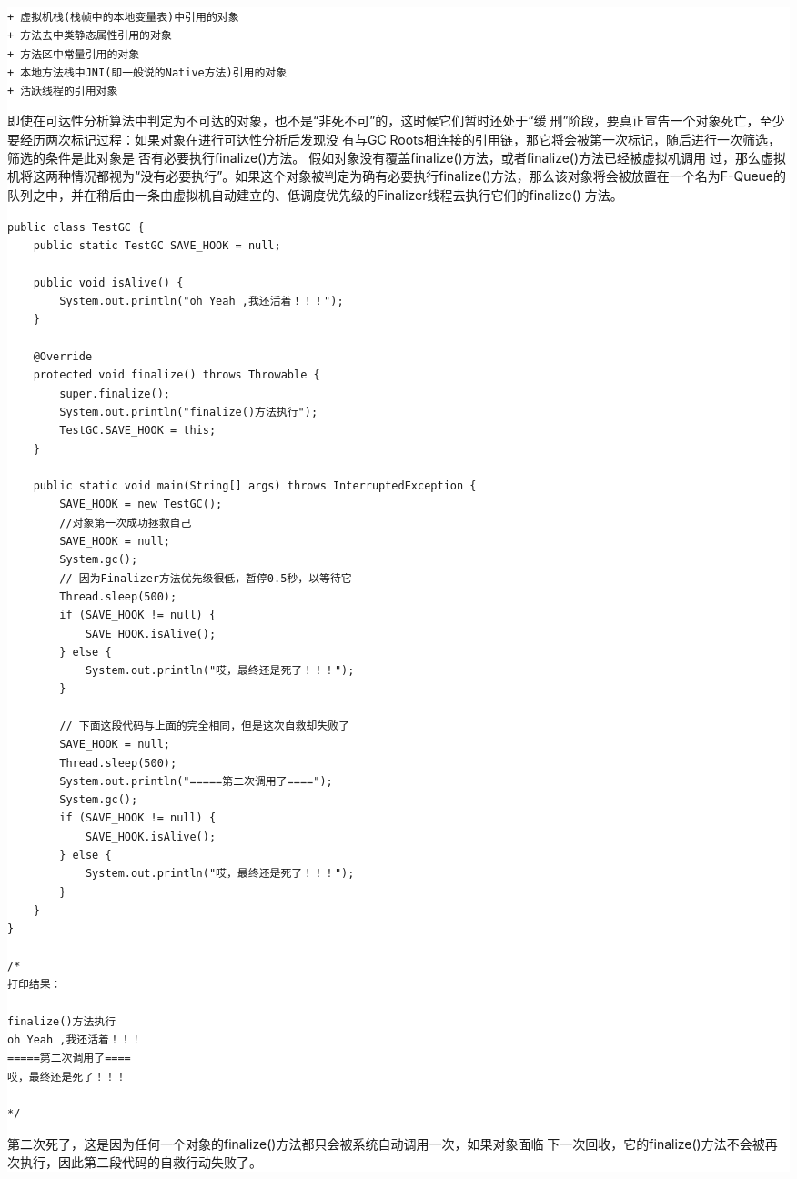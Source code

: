 	+ 虚拟机栈(栈帧中的本地变量表)中引用的对象
	+ 方法去中类静态属性引用的对象
	+ 方法区中常量引用的对象
	+ 本地方法栈中JNI(即一般说的Native方法)引用的对象
	+ 活跃线程的引用对象
即使在可达性分析算法中判定为不可达的对象，也不是“非死不可”的，这时候它们暂时还处于“缓 刑”阶段，要真正宣告一个对象死亡，至少要经历两次标记过程：如果对象在进行可达性分析后发现没 有与GC Roots相连接的引用链，那它将会被第一次标记，随后进行一次筛选，筛选的条件是此对象是 否有必要执行finalize()方法。
假如对象没有覆盖finalize()方法，或者finalize()方法已经被虚拟机调用 过，那么虚拟机将这两种情况都视为“没有必要执行”。如果这个对象被判定为确有必要执行finalize()方法，那么该对象将会被放置在一个名为F-Queue的 队列之中，并在稍后由一条由虚拟机自动建立的、低调度优先级的Finalizer线程去执行它们的finalize() 方法。

```
public class TestGC {
    public static TestGC SAVE_HOOK = null;

    public void isAlive() {
        System.out.println("oh Yeah ,我还活着！！！");
    }

    @Override
    protected void finalize() throws Throwable {
        super.finalize();
        System.out.println("finalize()方法执行");
        TestGC.SAVE_HOOK = this;
    }

    public static void main(String[] args) throws InterruptedException {
        SAVE_HOOK = new TestGC();
        //对象第一次成功拯救自己
        SAVE_HOOK = null;
        System.gc();
        // 因为Finalizer方法优先级很低，暂停0.5秒，以等待它
        Thread.sleep(500);
        if (SAVE_HOOK != null) {
            SAVE_HOOK.isAlive();
        } else {
            System.out.println("哎，最终还是死了！！！");
        }

        // 下面这段代码与上面的完全相同，但是这次自救却失败了
        SAVE_HOOK = null;
        Thread.sleep(500);
        System.out.println("=====第二次调用了====");
        System.gc();
        if (SAVE_HOOK != null) {
            SAVE_HOOK.isAlive();
        } else {
            System.out.println("哎，最终还是死了！！！");
        }
    }
}

/*
打印结果：

finalize()方法执行
oh Yeah ,我还活着！！！
=====第二次调用了====
哎，最终还是死了！！！

*/
```
第二次死了，这是因为任何一个对象的finalize()方法都只会被系统自动调用一次，如果对象面临 下一次回收，它的finalize()方法不会被再次执行，因此第二段代码的自救行动失败了。
